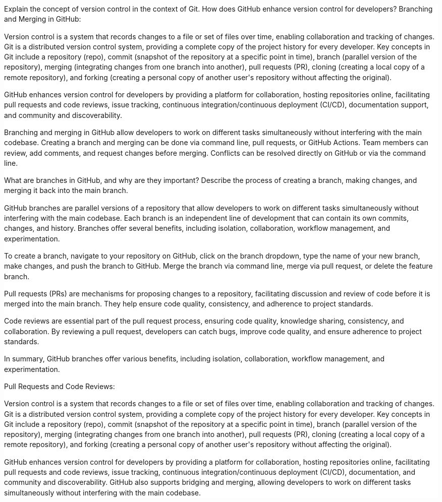 Explain the concept of version control in the context of Git. How does GitHub enhance version control for developers?
Branching and Merging in GitHub:

Version control is a system that records changes to a file or set of files over time, enabling collaboration and tracking of changes. Git is a distributed version control system, providing a complete copy of the project history for every developer. Key concepts in Git include a repository (repo), commit (snapshot of the repository at a specific point in time), branch (parallel version of the repository), merging (integrating changes from one branch into another), pull requests (PR), cloning (creating a local copy of a remote repository), and forking (creating a personal copy of another user's repository without affecting the original).

GitHub enhances version control for developers by providing a platform for collaboration, hosting repositories online, facilitating pull requests and code reviews, issue tracking, continuous integration/continuous deployment (CI/CD), documentation support, and community and discoverability.

Branching and merging in GitHub allow developers to work on different tasks simultaneously without interfering with the main codebase. Creating a branch and merging can be done via command line, pull requests, or GitHub Actions. Team members can review, add comments, and request changes before merging. Conflicts can be resolved directly on GitHub or via the command line.

What are branches in GitHub, and why are they important? Describe the process of creating a branch, making changes, and merging it back into the main branch.

GitHub branches are parallel versions of a repository that allow developers to work on different tasks simultaneously without interfering with the main codebase. Each branch is an independent line of development that can contain its own commits, changes, and history. Branches offer several benefits, including isolation, collaboration, workflow management, and experimentation.

To create a branch, navigate to your repository on GitHub, click on the branch dropdown, type the name of your new branch, make changes, and push the branch to GitHub. Merge the branch via command line, merge via pull request, or delete the feature branch.

Pull requests (PRs) are mechanisms for proposing changes to a repository, facilitating discussion and review of code before it is merged into the main branch. They help ensure code quality, consistency, and adherence to project standards.

Code reviews are essential part of the pull request process, ensuring code quality, knowledge sharing, consistency, and collaboration. By reviewing a pull request, developers can catch bugs, improve code quality, and ensure adherence to project standards.

In summary, GitHub branches offer various benefits, including isolation, collaboration, workflow management, and experimentation.

Pull Requests and Code Reviews:

Version control is a system that records changes to a file or set of files over time, enabling collaboration and tracking of changes. Git is a distributed version control system, providing a complete copy of the project history for every developer. Key concepts in Git include a repository (repo), commit (snapshot of the repository at a specific point in time), branch (parallel version of the repository), merging (integrating changes from one branch into another), pull requests (PR), cloning (creating a local copy of a remote repository), and forking (creating a personal copy of another user's repository without affecting the original).

GitHub enhances version control for developers by providing a platform for collaboration, hosting repositories online, facilitating pull requests and code reviews, issue tracking, continuous integration/continuous deployment (CI/CD), documentation, and community and discoverability. GitHub also supports bridging and merging, allowing developers to work on different tasks simultaneously without interfering with the main codebase.
